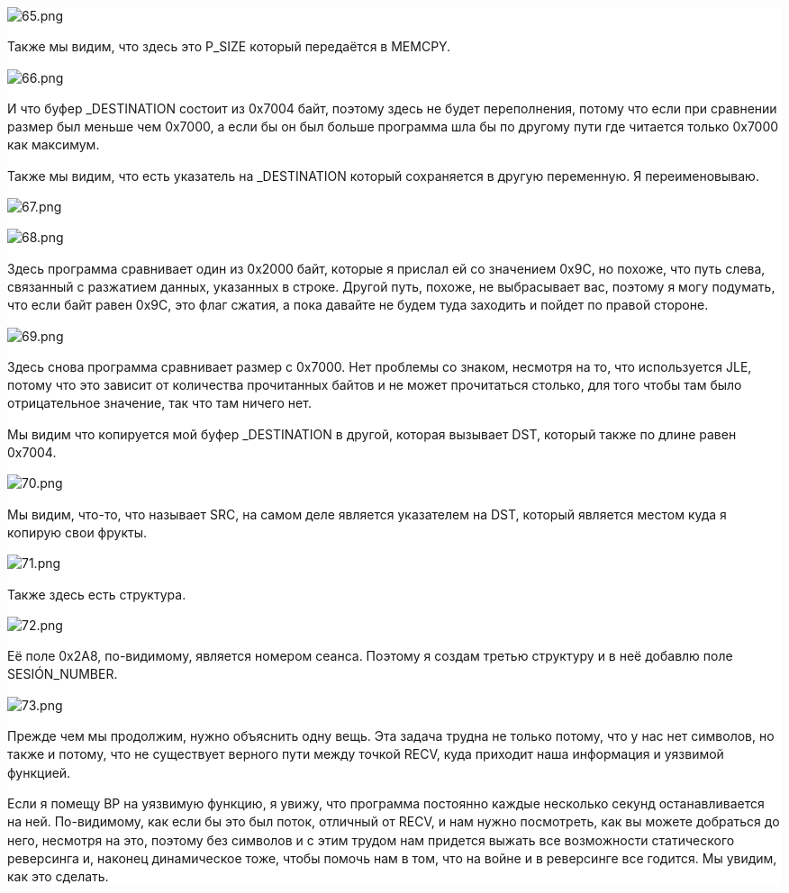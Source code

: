 ![65.png](https://wasm.in/attachments/65-png.4913/)   
  
Также мы видим, что здесь это P\_SIZE который передаётся в MEMCPY.  
  
![66.png](https://wasm.in/attachments/66-png.4914/)   
  
И что буфер \_DESTINATION состоит из 0x7004 байт, поэтому здесь не будет переполнения, потому что если при сравнении размер был меньше чем 0x7000, а если бы он был больше программа шла бы по другому пути где читается только 0x7000 как максимум.  
  
Также мы видим, что есть указатель на \_DESTINATION который сохраняется в другую переменную. Я переименовываю.  
  
![67.png](https://wasm.in/attachments/67-png.4915/)   
  
![68.png](https://wasm.in/attachments/68-png.4916/)   
  
Здесь программа сравнивает один из 0x2000 байт, которые я прислал ей со значением 0x9C, но похоже, что путь слева, связанный с разжатием данных, указанных в строке. Другой путь, похоже, не выбрасывает вас, поэтому я могу подумать, что если байт равен 0x9C, это флаг сжатия, а пока давайте не будем туда заходить и пойдет по правой стороне.  
  
![69.png](https://wasm.in/attachments/69-png.4917/)   
  
Здесь снова программа сравнивает размер с 0x7000. Нет проблемы со знаком, несмотря на то, что используется JLE, потому что это зависит от количества прочитанных байтов и не может прочитаться столько, для того чтобы там было отрицательное значение, так что там ничего нет.  
  
Мы видим что копируется мой буфер \_DESTINATION в другой, которая вызывает DST, который также по длине равен 0x7004.  
  
![70.png](https://wasm.in/attachments/70-png.4918/)   
  
Мы видим, что-то, что называет SRC, на самом деле является указателем на DST, который является местом куда я копирую свои фрукты.  
  
![71.png](https://wasm.in/attachments/71-png.4919/)   
  
Также здесь есть структура.  
  
![72.png](https://wasm.in/attachments/72-png.4920/)   
  
Её поле 0x2A8, по-видимому, является номером сеанса. Поэтому я создам третью структуру и в неё добавлю поле SESIÓN\_NUMBER.  
  
![73.png](https://wasm.in/attachments/73-png.4921/)   
  
Прежде чем мы продолжим, нужно объяснить одну вещь. Эта задача трудна не только потому, что у нас нет символов, но также и потому, что не существует верного пути между точкой RECV, куда приходит наша информация и уязвимой функцией.  
  
Если я помещу BP на уязвимую функцию, я увижу, что программа постоянно каждые несколько секунд останавливается на ней. По-видимому, как если бы это был поток, отличный от RECV, и нам нужно посмотреть, как вы можете добраться до него, несмотря на это, поэтому без символов и с этим трудом нам придется выжать все возможности статического реверсинга и, наконец динамическое тоже, чтобы помочь нам в том, что на войне и в реверсинге все годится. Мы увидим, как это сделать.  
  